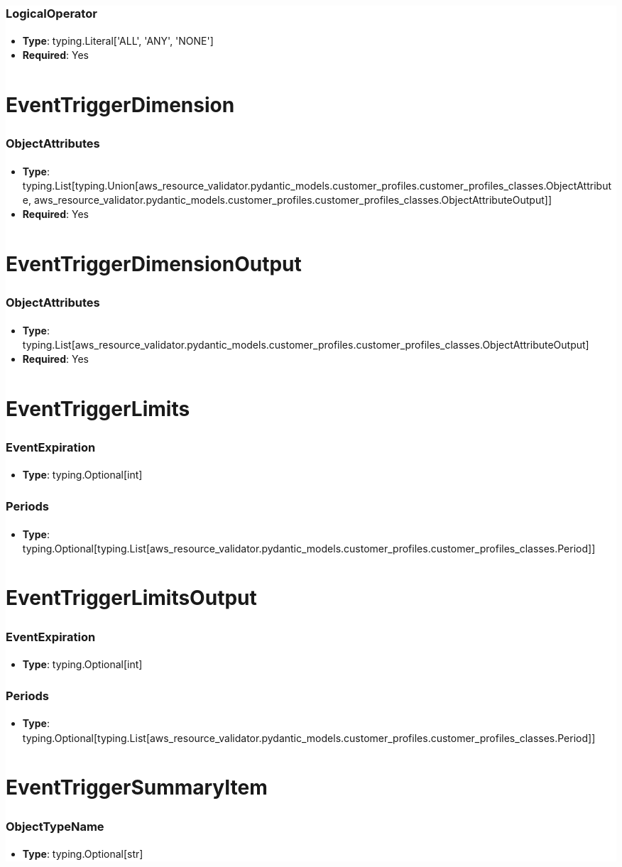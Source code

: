 ### LogicalOperator
- **Type**: typing.Literal['ALL', 'ANY', 'NONE']
- **Required**: Yes


# EventTriggerDimension

### ObjectAttributes
- **Type**: typing.List[typing.Union[aws_resource_validator.pydantic_models.customer_profiles.customer_profiles_classes.ObjectAttribute, aws_resource_validator.pydantic_models.customer_profiles.customer_profiles_classes.ObjectAttributeOutput]]
- **Required**: Yes


# EventTriggerDimensionOutput

### ObjectAttributes
- **Type**: typing.List[aws_resource_validator.pydantic_models.customer_profiles.customer_profiles_classes.ObjectAttributeOutput]
- **Required**: Yes


# EventTriggerLimits

### EventExpiration
- **Type**: typing.Optional[int]

### Periods
- **Type**: typing.Optional[typing.List[aws_resource_validator.pydantic_models.customer_profiles.customer_profiles_classes.Period]]


# EventTriggerLimitsOutput

### EventExpiration
- **Type**: typing.Optional[int]

### Periods
- **Type**: typing.Optional[typing.List[aws_resource_validator.pydantic_models.customer_profiles.customer_profiles_classes.Period]]


# EventTriggerSummaryItem

### ObjectTypeName
- **Type**: typing.Optional[str]
